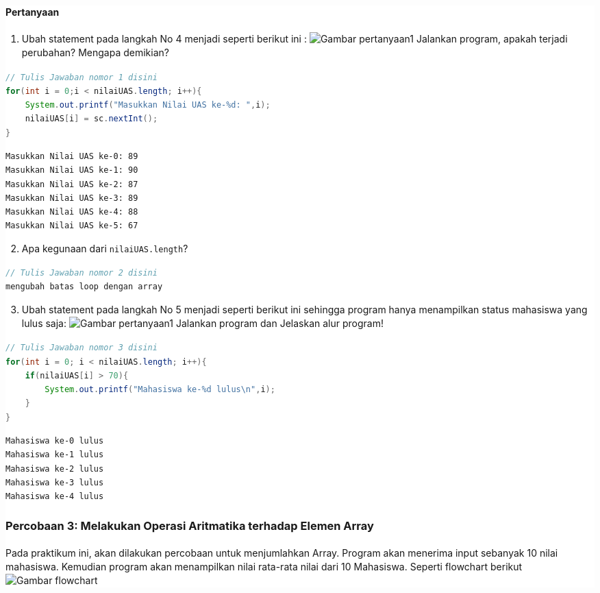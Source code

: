 
#### Pertanyaan
1. Ubah statement pada langkah No 4 menjadi seperti berikut ini :
![Gambar pertanyaan1](images/P2T1.png)
Jalankan program, apakah terjadi perubahan? Mengapa demikian?



```Java
// Tulis Jawaban nomor 1 disini
for(int i = 0;i < nilaiUAS.length; i++){
    System.out.printf("Masukkan Nilai UAS ke-%d: ",i);
    nilaiUAS[i] = sc.nextInt();
}
```

    Masukkan Nilai UAS ke-0: 89
    Masukkan Nilai UAS ke-1: 90
    Masukkan Nilai UAS ke-2: 87
    Masukkan Nilai UAS ke-3: 89
    Masukkan Nilai UAS ke-4: 88
    Masukkan Nilai UAS ke-5: 67


2. Apa kegunaan dari `nilaiUAS.length`? 


```Java
// Tulis Jawaban nomor 2 disini
mengubah batas loop dengan array
```

3. Ubah statement pada langkah No 5 menjadi seperti berikut ini sehingga program hanya menampilkan status mahasiswa yang lulus saja:
![Gambar pertanyaan1](images/P2T3.png)
Jalankan program dan Jelaskan alur program!


```Java
// Tulis Jawaban nomor 3 disini
for(int i = 0; i < nilaiUAS.length; i++){
    if(nilaiUAS[i] > 70){
        System.out.printf("Mahasiswa ke-%d lulus\n",i);
    }
}
```

    Mahasiswa ke-0 lulus
    Mahasiswa ke-1 lulus
    Mahasiswa ke-2 lulus
    Mahasiswa ke-3 lulus
    Mahasiswa ke-4 lulus


### Percobaan 3: Melakukan Operasi Aritmatika terhadap Elemen Array
Pada praktikum ini, akan dilakukan percobaan untuk menjumlahkan Array. Program akan menerima input sebanyak 10 nilai mahasiswa. Kemudian program akan menampilkan nilai rata-rata nilai dari 10 Mahasiswa. Seperti flowchart berikut
![Gambar flowchart](images/FCpercobaan3.png)
